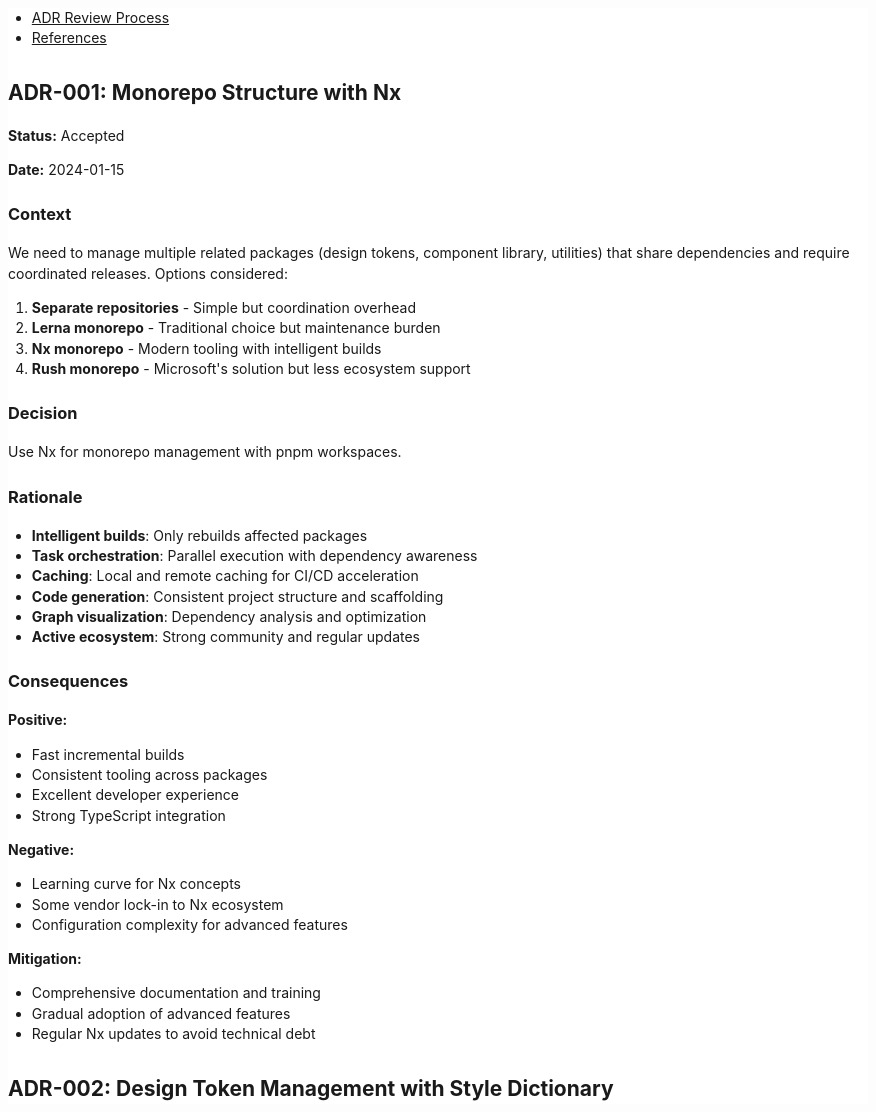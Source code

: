   - [ADR Review Process](#adr-review-process)
  - [References](#references)

## ADR-001: Monorepo Structure with Nx

**Status:** Accepted

**Date:** 2024-01-15

### Context

We need to manage multiple related packages (design tokens, component library, utilities) that share dependencies and
require coordinated releases. Options considered:

1. **Separate repositories** - Simple but coordination overhead
2. **Lerna monorepo** - Traditional choice but maintenance burden
3. **Nx monorepo** - Modern tooling with intelligent builds
4. **Rush monorepo** - Microsoft's solution but less ecosystem support

### Decision

Use Nx for monorepo management with pnpm workspaces.

### Rationale

- **Intelligent builds**: Only rebuilds affected packages
- **Task orchestration**: Parallel execution with dependency awareness
- **Caching**: Local and remote caching for CI/CD acceleration
- **Code generation**: Consistent project structure and scaffolding
- **Graph visualization**: Dependency analysis and optimization
- **Active ecosystem**: Strong community and regular updates

### Consequences

**Positive:**

- Fast incremental builds
- Consistent tooling across packages
- Excellent developer experience
- Strong TypeScript integration

**Negative:**

- Learning curve for Nx concepts
- Some vendor lock-in to Nx ecosystem
- Configuration complexity for advanced features

**Mitigation:**

- Comprehensive documentation and training
- Gradual adoption of advanced features
- Regular Nx updates to avoid technical debt

## ADR-002: Design Token Management with Style Dictionary
